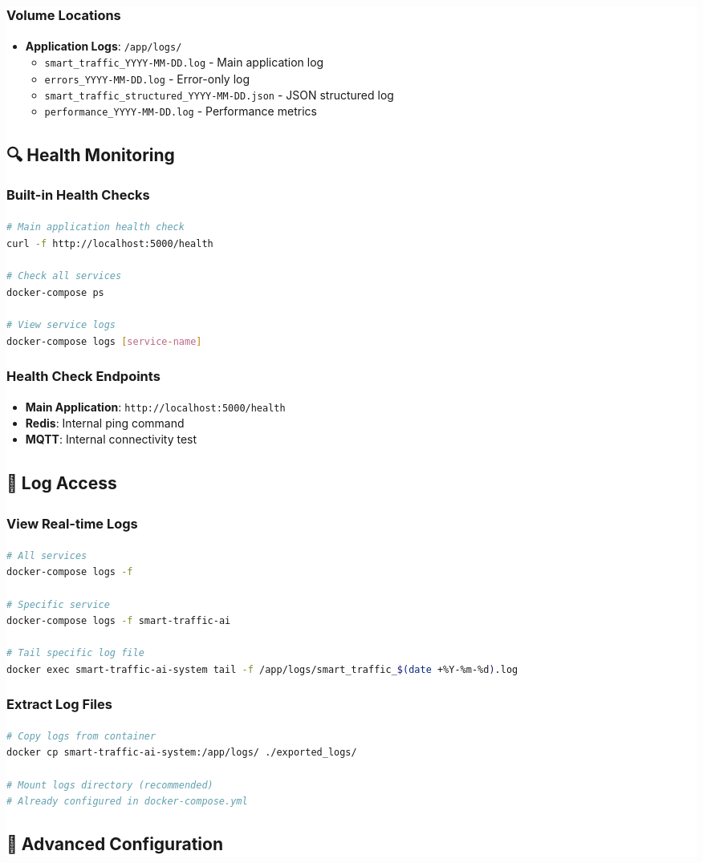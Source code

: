 ### Volume Locations
- **Application Logs**: `/app/logs/`
  - `smart_traffic_YYYY-MM-DD.log` - Main application log
  - `errors_YYYY-MM-DD.log` - Error-only log
  - `smart_traffic_structured_YYYY-MM-DD.json` - JSON structured log
  - `performance_YYYY-MM-DD.log` - Performance metrics

## 🔍 Health Monitoring

### Built-in Health Checks
```bash
# Main application health check
curl -f http://localhost:5000/health

# Check all services
docker-compose ps

# View service logs
docker-compose logs [service-name]
```

### Health Check Endpoints
- **Main Application**: `http://localhost:5000/health`
- **Redis**: Internal ping command
- **MQTT**: Internal connectivity test

## 📝 Log Access

### View Real-time Logs
```bash
# All services
docker-compose logs -f

# Specific service
docker-compose logs -f smart-traffic-ai

# Tail specific log file
docker exec smart-traffic-ai-system tail -f /app/logs/smart_traffic_$(date +%Y-%m-%d).log
```

### Extract Log Files
```bash
# Copy logs from container
docker cp smart-traffic-ai-system:/app/logs/ ./exported_logs/

# Mount logs directory (recommended)
# Already configured in docker-compose.yml
```

## 🔧 Advanced Configuration
